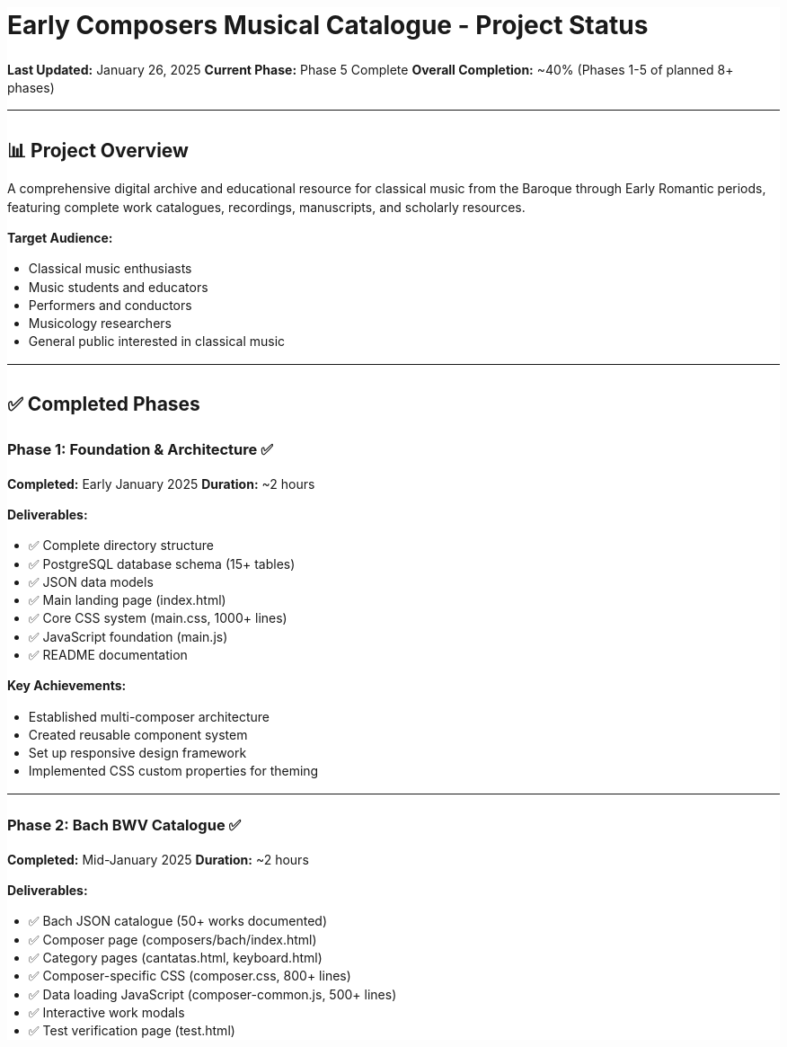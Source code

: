 # Early Composers Musical Catalogue - Project Status

**Last Updated:** January 26, 2025
**Current Phase:** Phase 5 Complete
**Overall Completion:** ~40% (Phases 1-5 of planned 8+ phases)

---

## 📊 Project Overview

A comprehensive digital archive and educational resource for classical music from the Baroque through Early Romantic periods, featuring complete work catalogues, recordings, manuscripts, and scholarly resources.

**Target Audience:**
- Classical music enthusiasts
- Music students and educators
- Performers and conductors
- Musicology researchers
- General public interested in classical music

---

## ✅ Completed Phases

### Phase 1: Foundation & Architecture ✅
**Completed:** Early January 2025
**Duration:** ~2 hours

**Deliverables:**
- ✅ Complete directory structure
- ✅ PostgreSQL database schema (15+ tables)
- ✅ JSON data models
- ✅ Main landing page (index.html)
- ✅ Core CSS system (main.css, 1000+ lines)
- ✅ JavaScript foundation (main.js)
- ✅ README documentation

**Key Achievements:**
- Established multi-composer architecture
- Created reusable component system
- Set up responsive design framework
- Implemented CSS custom properties for theming

---

### Phase 2: Bach BWV Catalogue ✅
**Completed:** Mid-January 2025
**Duration:** ~2 hours

**Deliverables:**
- ✅ Bach JSON catalogue (50+ works documented)
- ✅ Composer page (composers/bach/index.html)
- ✅ Category pages (cantatas.html, keyboard.html)
- ✅ Composer-specific CSS (composer.css, 800+ lines)
- ✅ Data loading JavaScript (composer-common.js, 500+ lines)
- ✅ Interactive work modals
- ✅ Test verification page (test.html)
